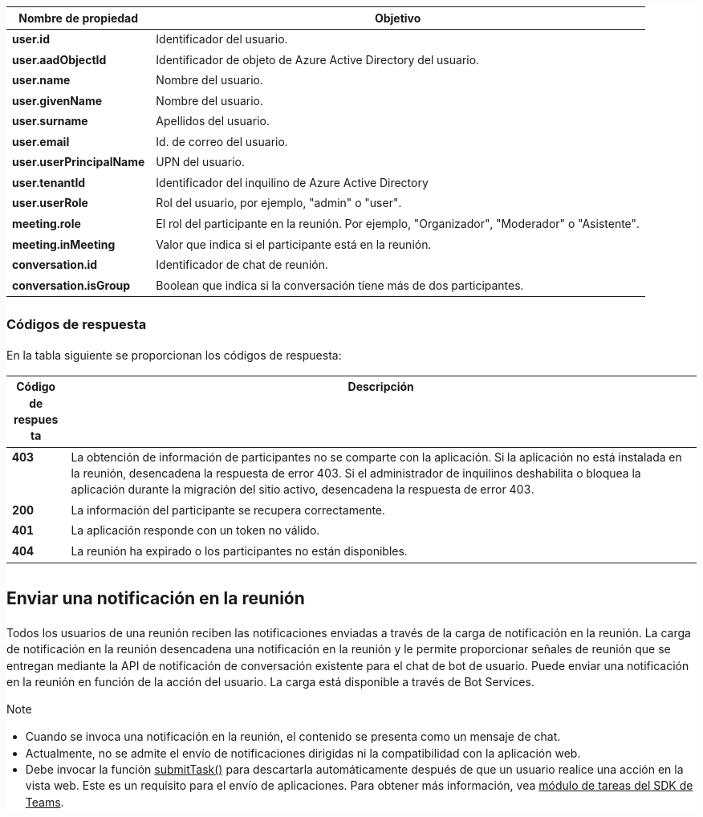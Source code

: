 
| Nombre de propiedad | Objetivo |
|---|---|
| **user.id** | Identificador del usuario. |
| **user.aadObjectId** | Identificador de objeto de Azure Active Directory del usuario. |
| **user.name** | Nombre del usuario. |
| **user.givenName** | Nombre del usuario.|
| **user.surname** | Apellidos del usuario. |
| **user.email** | Id. de correo del usuario. |
| **user.userPrincipalName** | UPN del usuario. |
| **user.tenantId** | Identificador del inquilino de Azure Active Directory |
| **user.userRole** | Rol del usuario, por ejemplo, "admin" o "user". |
| **meeting.role** | El rol del participante en la reunión. Por ejemplo, "Organizador", "Moderador" o "Asistente". |
| **meeting.inMeeting** | Valor que indica si el participante está en la reunión. |
| **conversation.id** | Identificador de chat de reunión. |
| **conversation.isGroup** | Boolean que indica si la conversación tiene más de dos participantes. |

### <a name="response-codes"></a>Códigos de respuesta

En la tabla siguiente se proporcionan los códigos de respuesta:

|Código de respuesta|Descripción|
|---|---|
| **403** | La obtención de información de participantes no se comparte con la aplicación. Si la aplicación no está instalada en la reunión, desencadena la respuesta de error 403. Si el administrador de inquilinos deshabilita o bloquea la aplicación durante la migración del sitio activo, desencadena la respuesta de error 403. |
| **200** | La información del participante se recupera correctamente.|
| **401** | La aplicación responde con un token no válido.|
| **404** | La reunión ha expirado o los participantes no están disponibles.|

## <a name="send-an-in-meeting-notification"></a>Enviar una notificación en la reunión

Todos los usuarios de una reunión reciben las notificaciones enviadas a través de la carga de notificación en la reunión. La carga de notificación en la reunión desencadena una notificación en la reunión y le permite proporcionar señales de reunión que se entregan mediante la API de notificación de conversación existente para el chat de bot de usuario. Puede enviar una notificación en la reunión en función de la acción del usuario. La carga está disponible a través de Bot Services.

> [!NOTE]
>
> * Cuando se invoca una notificación en la reunión, el contenido se presenta como un mensaje de chat.
> * Actualmente, no se admite el envío de notificaciones dirigidas ni la compatibilidad con la aplicación web.
> * Debe invocar la función [submitTask()](../task-modules-and-cards/task-modules/task-modules-bots.md#submit-the-result-of-a-task-module) para descartarla automáticamente después de que un usuario realice una acción en la vista web. Este es un requisito para el envío de aplicaciones. Para obtener más información, vea [módulo de tareas del SDK de Teams](/javascript/api/@microsoft/teams-js/microsoftteams.tasks?view=msteams-client-js-latest#submittask-string---object--string---string---&preserve-view=true).